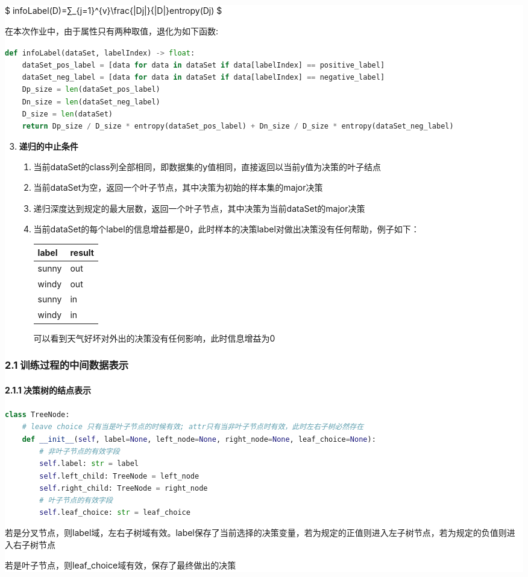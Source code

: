    $ infoLabel(D)=∑_{j=1}^{v}\frac{|Dj|}{|D|}entropy(Dj) $

   在本次作业中，由于属性只有两种取值，退化为如下函数:

   ```python
   def infoLabel(dataSet, labelIndex) -> float:
       dataSet_pos_label = [data for data in dataSet if data[labelIndex] == positive_label]
       dataSet_neg_label = [data for data in dataSet if data[labelIndex] == negative_label]
       Dp_size = len(dataSet_pos_label)
       Dn_size = len(dataSet_neg_label)
       D_size = len(dataSet)
       return Dp_size / D_size * entropy(dataSet_pos_label) + Dn_size / D_size * entropy(dataSet_neg_label)
   ```

   

3. **递归的中止条件**

   1. 当前dataSet的class列全部相同，即数据集的y值相同，直接返回以当前y值为决策的叶子结点

   2. 当前dataSet为空，返回一个叶子节点，其中决策为初始的样本集的major决策

   3. 递归深度达到规定的最大层数，返回一个叶子节点，其中决策为当前dataSet的major决策

   4. 当前dataSet的每个label的信息增益都是0，此时样本的决策label对做出决策没有任何帮助，例子如下：

      | label | result |
      | ----- | ------ |
      | sunny | out    |
      | windy | out    |
      | sunny | in     |
      | windy | in     |

      可以看到天气好坏对外出的决策没有任何影响，此时信息增益为0

### 2.1 训练过程的中间数据表示

#### 2.1.1 决策树的结点表示

```python
class TreeNode:
    # leave choice 只有当是叶子节点的时候有效; attr只有当非叶子节点时有效，此时左右子树必然存在
    def __init__(self, label=None, left_node=None, right_node=None, leaf_choice=None):
        # 非叶子节点的有效字段
        self.label: str = label
        self.left_child: TreeNode = left_node
        self.right_child: TreeNode = right_node
        # 叶子节点的有效字段
        self.leaf_choice: str = leaf_choice
```

若是分叉节点，则label域，左右子树域有效。label保存了当前选择的决策变量，若为规定的正值则进入左子树节点，若为规定的负值则进入右子树节点

若是叶子节点，则leaf_choice域有效，保存了最终做出的决策
